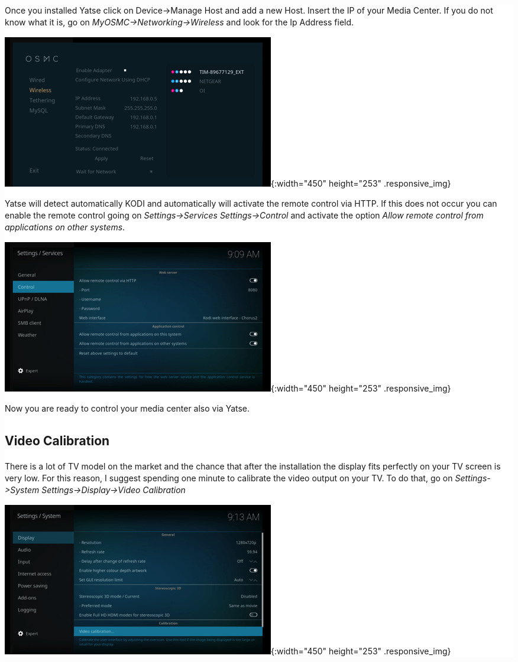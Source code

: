 Once you installed Yatse click on Device->Manage Host and add a new Host. Insert the IP of your Media Center. If you do not know what it is, go on _MyOSMC->Networking->Wireless_ and look for the Ip Address field.

![Kodi Wireless Info](assets/img/Kodi-Wireless-Info.png){:width="450" height="253" .responsive_img}

Yatse will detect automatically KODI and automatically will activate the remote control via HTTP. If this does not occur you can enable the remote control going on _Settings->Services Settings->Control_ and activate the option _Allow remote control from applications on other systems_.

![Kodi Allow Remote Control from Applications](assets/img/Kodi-Allow-Remote-Control-from-Applications.png){:width="450" height="253" .responsive_img}

Now you are ready to control your media center also via Yatse.

## Video Calibration

There is a lot of TV model on the market and the chance that after the installation the display fits perfectly on your TV screen is very low. For this reason, I suggest spending one minute to calibrate the video output on your TV. To do that, go on _Settings->System Settings->Display->Video Calibration_

![Kodi Video Calibration](assets/img/Kodi-Video-Calibration.png){:width="450" height="253" .responsive_img}

